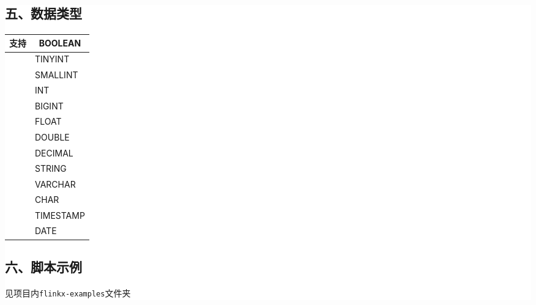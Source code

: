 ## 五、数据类型

| 支持 | BOOLEAN |
| --- | --- |
|  | TINYINT |
|  | SMALLINT |
|  | INT |
|  | BIGINT |
|  | FLOAT |
|  | DOUBLE |
|  | DECIMAL |
|  | STRING |
|  | VARCHAR |
|  | CHAR |
|  | TIMESTAMP |
|  | DATE |

## 六、脚本示例

见项目内`flinkx-examples`文件夹
